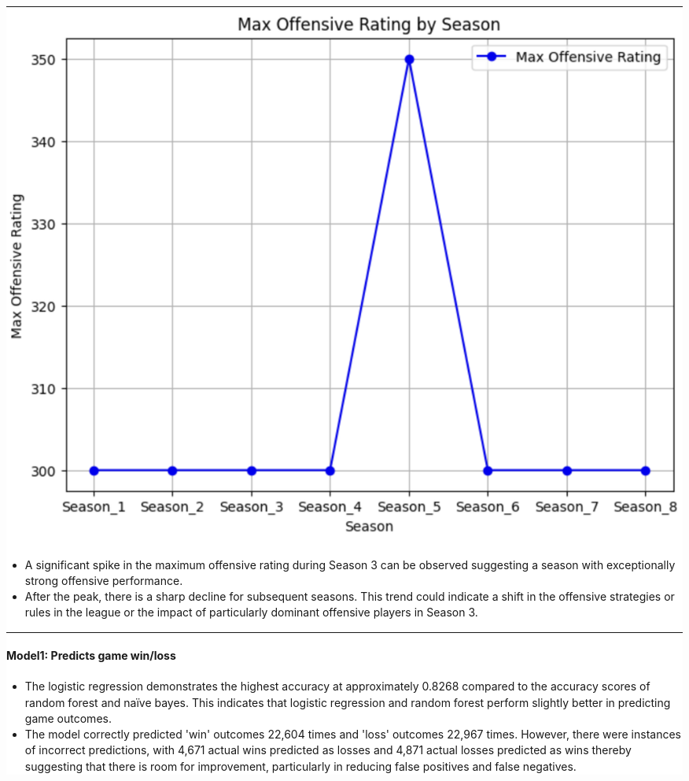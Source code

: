 ![alt text](offensive_trend.png)

-   A significant spike in the maximum offensive rating during Season 3 can be observed suggesting a season with exceptionally strong offensive performance. 
-   After the peak, there is a sharp decline for subsequent seasons. This trend could indicate a shift in the offensive strategies or rules in the league or the impact of particularly dominant offensive players in Season 3.


_________________________________________________________________________________________________
#### Model1: Predicts game win/loss
-   The logistic regression demonstrates the highest accuracy at approximately 0.8268 compared to the accuracy scores of random forest and naïve bayes. This indicates that logistic regression and random forest perform slightly better in predicting game outcomes.
-   The model correctly predicted 'win' outcomes 22,604 times and 'loss' outcomes 22,967 times. However, there were instances of incorrect predictions, with 4,671 actual wins predicted as losses and 4,871 actual losses predicted as wins thereby suggesting that there is room for improvement, particularly in reducing false positives and false negatives.
